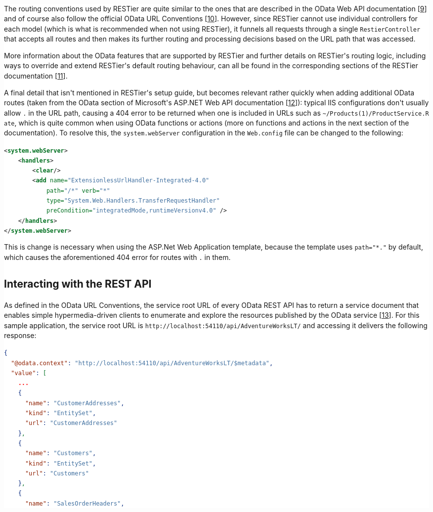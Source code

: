 The routing conventions used by RESTier are quite similar to the ones that are
described in the OData Web API documentation [[9]] and of course also follow
the official OData URL Conventions [[10]]. However, since RESTier cannot use
individual controllers for each model (which is what is recommended when not
using RESTier), it funnels all requests through a single `RestierController`
that accepts all routes and then makes its further routing and processing
decisions based on the URL path that was accessed.

More information about the OData features that are supported by RESTier and
further details on RESTier's routing logic, including ways to override and
extend RESTier's default routing behaviour, can all be found in the
corresponding sections of the RESTier documentation [[11]].

A final detail that isn't mentioned in RESTier's setup guide, but becomes
relevant rather quickly when adding additional OData routes (taken from the
OData section of Microsoft's ASP.NET Web API documentation [[12]]): typical IIS
configurations don't usually allow `.` in the URL path, causing a 404 error to
be returned when one is included in URLs such as `~/Products(1)/ProductService.Rate`,
which is quite common when using OData functions or actions (more on functions
and actions in the next section of the documentation). To resolve this, the
`system.webServer` configuration in the `Web.config` file can be changed to
the following:

```xml
<system.webServer>
    <handlers>
        <clear/>
        <add name="ExtensionlessUrlHandler-Integrated-4.0"
            path="/*" verb="*"
            type="System.Web.Handlers.TransferRequestHandler" 
            preCondition="integratedMode,runtimeVersionv4.0" />
    </handlers>
</system.webServer>
```

This is change is necessary when using the ASP.Net Web Application template,
because the template uses `path="*."` by default, which causes the
aforementioned 404 error for routes with `.` in them.

<a id="interaction"></a>
## Interacting with the REST API

As defined in the OData URL Conventions, the service root URL of every OData
REST API has to return a service document that enables simple hypermedia-driven
clients to enumerate and explore the resources published by the OData service
[[13]]. For this sample application, the service root URL is `http://localhost:54110/api/AdventureWorksLT/`
and accessing it delivers the following response:

```json
{
  "@odata.context": "http://localhost:54110/api/AdventureWorksLT/$metadata",
  "value": [
    ...
    {
      "name": "CustomerAddresses",
      "kind": "EntitySet",
      "url": "CustomerAddresses"
    },
    {
      "name": "Customers",
      "kind": "EntitySet",
      "url": "Customers"
    },
    {
      "name": "SalesOrderHeaders",
```

[1]: https://www.odata.org/
[2]: https://docs.microsoft.com/en-us/sql/samples/adventureworks-install-configure
[3]: http://docs.oasis-open.org/odata/odata/v4.01/odata-v4.01-part1-protocol.html
[4]: https://github.com/OData/RESTier
[5]: http://odata.github.io/RESTier/#01-02-Bootstrap
[6]: http://docs.oasis-open.org/odata/odata/v4.01/cs01/part1-protocol/odata-v4.01-cs01-part1-protocol.html#sec_SystemQueryOptions
[7]: https://docs.microsoft.com/en-us/aspnet/web-api/overview/odata-support-in-aspnet-web-api/odata-security-guidance
[8]: http://odata.github.io/WebApi/#13-01-modelbound-attribute
[9]: http://odata.github.io/WebApi/#03-02-built-in-routing-conventions
[10]: http://docs.oasis-open.org/odata/odata/v4.01/odata-v4.01-part2-url-conventions.html
[11]: http://odata.github.io/RESTier/#03-02-Controllers
[12]: https://docs.microsoft.com/en-us/aspnet/web-api/overview/odata-support-in-aspnet-web-api/odata-v4/odata-actions-and-functions
[13]: http://docs.oasis-open.org/odata/odata/v4.01/cs01/part2-url-conventions/odata-v4.01-cs01-part2-url-conventions.html#sec_ServiceRootURL
[14]: http://docs.oasis-open.org/odata/odata/v4.01/cs01/part1-protocol/odata-v4.01-cs01-part1-protocol.html#sec_DataModel
[15]: http://docs.oasis-open.org/odata/odata/v4.01/cs01/part2-url-conventions/odata-v4.01-cs01-part2-url-conventions.html#sec_AddressingtheModelforaService
[16]: http://docs.oasis-open.org/odata/odata/v4.01/cs01/part1-protocol/odata-v4.01-cs01-part1-protocol.html#sec_Overview
[17]: http://docs.oasis-open.org/odata/odata/v4.01/cs01/part1-protocol/odata-v4.01-cs01-part1-protocol.html#sec_DataServiceRequests
[18]: http://docs.oasis-open.org/odata/odata/v4.01/cs01/part1-protocol/odata-v4.01-cs01-part1-protocol.html#sec_RequestingChanges
[19]: http://docs.oasis-open.org/odata/odata/v4.01/cs01/part1-protocol/odata-v4.01-cs01-part1-protocol.html#sec_Operations
[20]: http://docs.oasis-open.org/odata/odata-json-format/v4.01/cs01/odata-json-format-v4.01-cs01.html#sec_ControllingtheAmountofControlInforma
[21]: https://docs.microsoft.com/en-us/aspnet/web-api/overview/odata-support-in-aspnet-web-api/odata-v4/create-an-odata-v4-endpoint
[22]: https://github.com/OData/RESTier/issues/540
[23]: https://github.com/OData/RESTier/issues/611#issuecomment-412656698
[24]: https://devblogs.microsoft.com/odata/asp-net-core-odata-now-available/
[25]: https://github.com/OData/RESTier/issues/540#issuecomment-445585990
[26]: https://github.com/OData/RESTier/issues/540#issuecomment-478823195
[27]: https://www.odata.org/libraries/
[28]: http://olingo.apache.org/
[29]: http://stateless.co/hal_specification.html